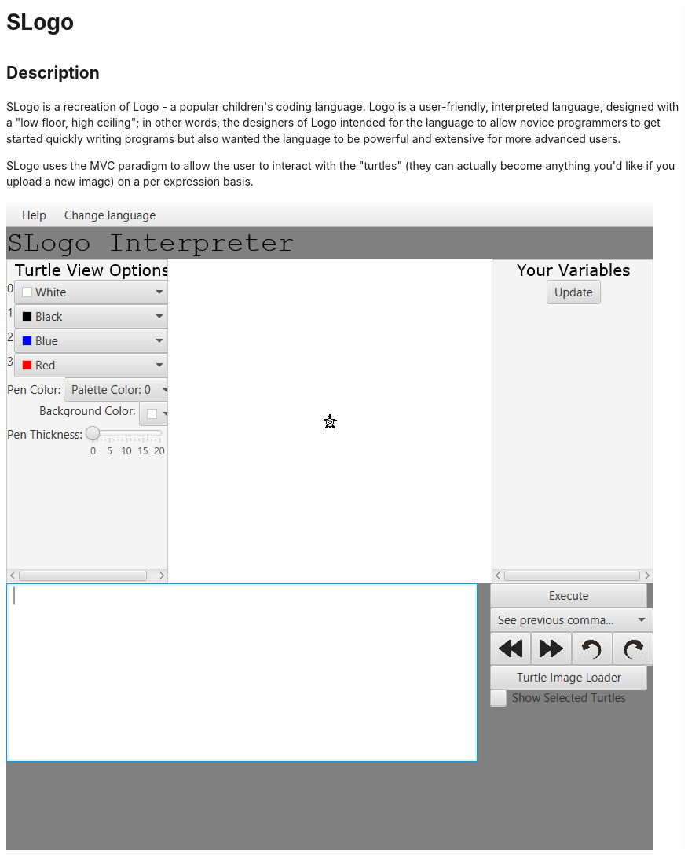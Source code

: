 # SLogo

## Description
SLogo is a recreation of Logo - a popular children's coding language. Logo is a user-friendly, interpreted language, designed with a "low floor, high ceiling"; in other words, the designers of Logo intended for the language to allow novice programmers to get started quickly writing programs but also wanted the language to be powerful and extensive for more advanced users.

SLogo uses the MVC paradigm to allow the user to interact with the "turtles" (they can actually become anything you'd like if you upload a new image) on a per expression basis.

![SLogo IDE](https://raw.githubusercontent.com/belaltaher8/SLogo/master/SLogoIDE.PNG)
